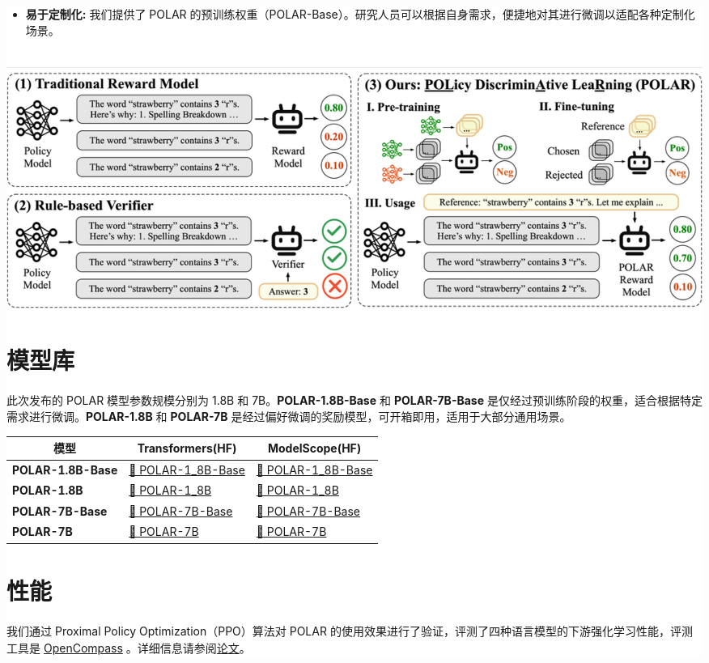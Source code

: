 * **易于定制化:**  我们提供了 POLAR 的预训练权重（POLAR-Base）。研究人员可以根据自身需求，便捷地对其进行微调以适配各种定制化场景。

<br><img src="./assets/intro.jpeg"/><br>


# 模型库

此次发布的 POLAR 模型参数规模分别为 1.8B 和 7B。**POLAR-1.8B-Base** 和 **POLAR-7B-Base** 是仅经过预训练阶段的权重，适合根据特定需求进行微调。**POLAR-1.8B** 和 **POLAR-7B** 是经过偏好微调的奖励模型，可开箱即用，适用于大部分通用场景。

| 模型                      | Transformers(HF)                           | ModelScope(HF)                           |
| -------------------------- | ------------------------------------------ | ---------------------------------------- |
| **POLAR-1.8B-Base**       | [🤗 POLAR-1_8B-Base](https://huggingface.co/internlm/POLAR-1_8B-Base) | [🤖 POLAR-1_8B-Base](https://modelscope.cn/models/Shanghai_AI_Laboratory/POLAR-1_8B-Base/summary) |
| **POLAR-1.8B**  | [🤗 POLAR-1_8B](https://huggingface.co/internlm/POLAR-1_8B) | [🤖 POLAR-1_8B](https://modelscope.cn/models/Shanghai_AI_Laboratory/POLAR-1_8B/summary) |
| **POLAR-7B-Base**         | [🤗 POLAR-7B-Base](https://huggingface.co/internlm/POLAR-7B-Base) | [🤖 POLAR-7B-Base](https://modelscope.cn/models/Shanghai_AI_Laboratory/POLAR-7B-Base/summary) |
| **POLAR-7B**    | [🤗 POLAR-7B](https://huggingface.co/internlm/POLAR-7B) | [🤖 POLAR-7B](https://modelscope.cn/models/Shanghai_AI_Laboratory/POLAR-7B/summary) |


# 性能

我们通过 Proximal Policy Optimization（PPO）算法对 POLAR 的使用效果进行了验证，评测了四种语言模型的下游强化学习性能，评测工具是 [OpenCompass](https://github.com/internLM/OpenCompass/) 。详细信息请参阅[论文](https://arxiv.org/abs/2507.05197)。
